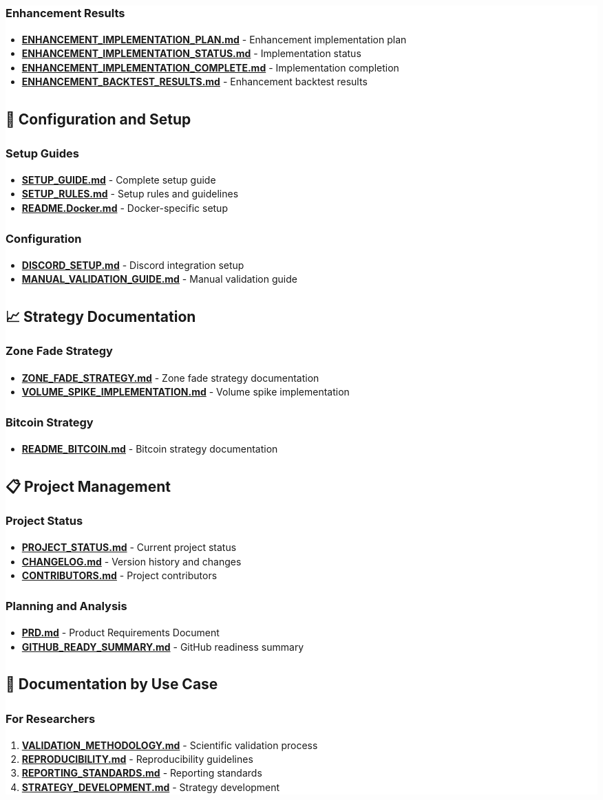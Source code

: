 ### Enhancement Results
- **[ENHANCEMENT_IMPLEMENTATION_PLAN.md](ENHANCEMENT_IMPLEMENTATION_PLAN.md)** - Enhancement implementation plan
- **[ENHANCEMENT_IMPLEMENTATION_STATUS.md](ENHANCEMENT_IMPLEMENTATION_STATUS.md)** - Implementation status
- **[ENHANCEMENT_IMPLEMENTATION_COMPLETE.md](ENHANCEMENT_IMPLEMENTATION_COMPLETE.md)** - Implementation completion
- **[ENHANCEMENT_BACKTEST_RESULTS.md](ENHANCEMENT_BACKTEST_RESULTS.md)** - Enhancement backtest results

## 🔧 Configuration and Setup

### Setup Guides
- **[SETUP_GUIDE.md](SETUP_GUIDE.md)** - Complete setup guide
- **[SETUP_RULES.md](SETUP_RULES.md)** - Setup rules and guidelines
- **[README.Docker.md](README.Docker.md)** - Docker-specific setup

### Configuration
- **[DISCORD_SETUP.md](DISCORD_SETUP.md)** - Discord integration setup
- **[MANUAL_VALIDATION_GUIDE.md](MANUAL_VALIDATION_GUIDE.md)** - Manual validation guide

## 📈 Strategy Documentation

### Zone Fade Strategy
- **[ZONE_FADE_STRATEGY.md](ZONE_FADE_STRATEGY.md)** - Zone fade strategy documentation
- **[VOLUME_SPIKE_IMPLEMENTATION.md](VOLUME_SPIKE_IMPLEMENTATION.md)** - Volume spike implementation

### Bitcoin Strategy
- **[README_BITCOIN.md](../README_BITCOIN.md)** - Bitcoin strategy documentation

## 📋 Project Management

### Project Status
- **[PROJECT_STATUS.md](PROJECT_STATUS.md)** - Current project status
- **[CHANGELOG.md](CHANGELOG.md)** - Version history and changes
- **[CONTRIBUTORS.md](CONTRIBUTORS.md)** - Project contributors

### Planning and Analysis
- **[PRD.md](PRD.md)** - Product Requirements Document
- **[GITHUB_READY_SUMMARY.md](GITHUB_READY_SUMMARY.md)** - GitHub readiness summary

## 🎯 Documentation by Use Case

### For Researchers
1. **[VALIDATION_METHODOLOGY.md](VALIDATION_METHODOLOGY.md)** - Scientific validation process
2. **[REPRODUCIBILITY.md](REPRODUCIBILITY.md)** - Reproducibility guidelines
3. **[REPORTING_STANDARDS.md](REPORTING_STANDARDS.md)** - Reporting standards
4. **[STRATEGY_DEVELOPMENT.md](STRATEGY_DEVELOPMENT.md)** - Strategy development
